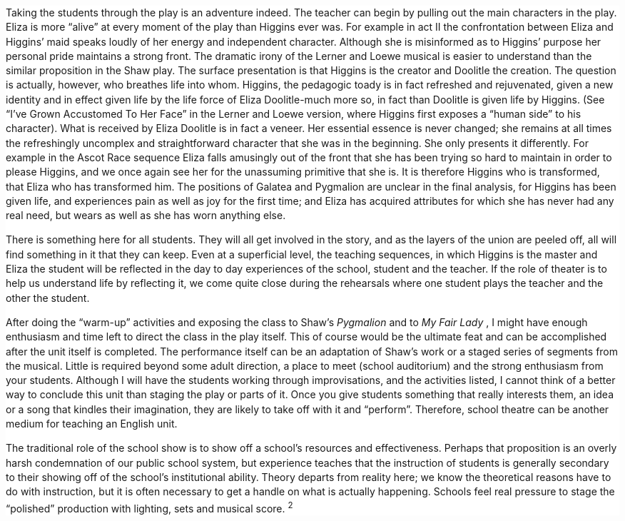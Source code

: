 </p>
<p>
Taking the students through the play is an adventure indeed. The teacher can begin by pulling out the main characters in the play. Eliza is more “alive” at every moment of the play than Higgins ever was. For example in act II the confrontation between Eliza and Higgins’ maid speaks loudly of her energy and independent character. Although she is misinformed as to Higgins’ purpose her personal pride maintains a strong front. The dramatic irony of the Lerner and Loewe musical is easier to understand than the similar proposition in the Shaw play. The surface presentation is that Higgins is the creator and Doolitle the creation. The question is actually, however, who breathes life into whom. Higgins, the pedagogic toady is in fact refreshed and rejuvenated, given a new identity and in effect given life by the life force of Eliza Doolitle-much more so, in fact than Doolitle is given life by Higgins. (See “I’ve Grown Accustomed To Her Face” in the Lerner and Loewe version, where Higgins first exposes a “human side” to his character). What is received by Eliza Doolitle is in fact a veneer. Her essential essence is never changed; she remains at all times the refreshingly uncomplex and straightforward character that she was in the beginning. She only presents it differently. For example in the Ascot Race sequence Eliza falls amusingly out of the front that she has been trying so hard to maintain in order to please Higgins, and we once again see her for the unassuming primitive that she is. It is therefore Higgins who is transformed, that Eliza who has transformed him. The positions of Galatea and Pygmalion are unclear in the final analysis, for Higgins has been given life, and experiences pain as well as joy for the first time; and Eliza has acquired attributes for which she has never had any real need, but wears as well as she has worn anything else.
</p>
<p>
There is something here for all students. They will all get involved in the story, and as the layers of the union are peeled off, all will find something in it that they can keep. Even at a superficial level, the teaching sequences, in which Higgins is the master and Eliza the student will be reflected in the day to day experiences of the school, student and the teacher. If the role of theater is to help us understand life by reflecting it, we come quite close during the rehearsals where one student plays the teacher and the other the student.
</p>
<p>
After doing the “warm-up” activities and exposing the class to Shaw’s
<i>
Pygmalion
</i>
and to
<i>
My Fair Lady
</i>
, I might have enough enthusiasm and time left to direct the class in the play itself. This of course would be the ultimate feat and can be accomplished after the unit itself is completed. The performance itself can be an adaptation of Shaw’s work or a staged series of segments from the musical. Little is required beyond some adult direction, a place to meet (school auditorium) and the strong enthusiasm from your students. Although I will have the students working through improvisations, and the activities listed, I cannot think of a better way to conclude this unit than staging the play or parts of it. Once you give students something that really interests them, an idea or a song that kindles their imagination, they are likely to take off with it and “perform”. Therefore, school theatre can be another medium for teaching an English unit.
</p>
<p>
The traditional role of the school show is to show off a school’s resources and effectiveness. Perhaps that proposition is an overly harsh condemnation of our public school system, but experience teaches that the instruction of students is generally secondary to their showing off of the school’s institutional ability. Theory departs from reality here; we know the theoretical reasons have to do with instruction, but it is often necessary to get a handle on what is actually happening. Schools feel real pressure to stage the “polished” production with lighting, sets and musical score.
<sup>
2
</sup>